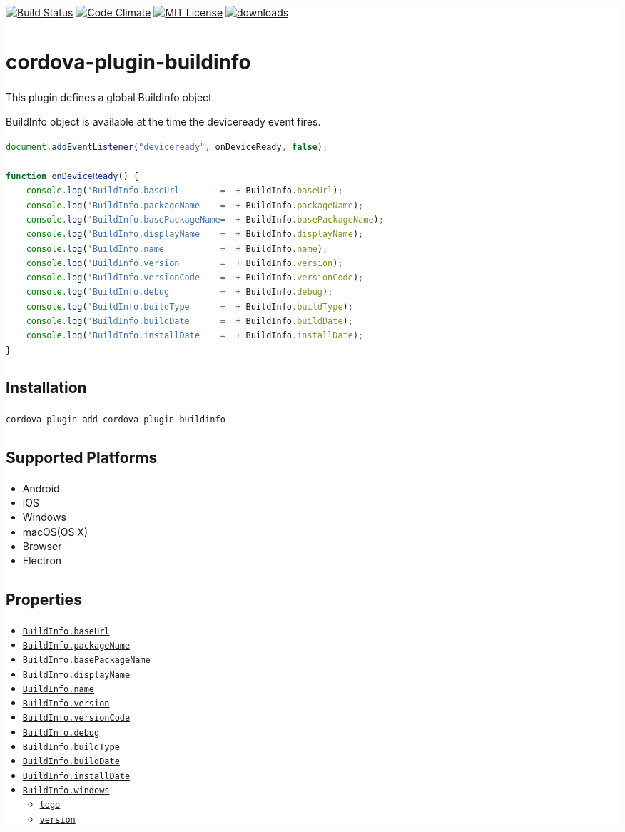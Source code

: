 [![Build Status](https://travis-ci.org/lynrin/cordova-plugin-buildinfo.svg?branch=master)](https://travis-ci.org/lynrin/cordova-plugin-buildinfo)
[![Code Climate](https://codeclimate.com/github/lynrin/cordova-plugin-buildinfo/badges/gpa.svg)](https://codeclimate.com/github/lynrin/cordova-plugin-buildinfo)
[![MIT License](https://img.shields.io/github/license/lynrin/cordova-plugin-buildinfo)](LICENSE)
[![downloads](https://img.shields.io/npm/dm/cordova-plugin-buildinfo)](https://www.npmjs.com/package/cordova-plugin-buildinfo)


# cordova-plugin-buildinfo

This plugin defines a global BuildInfo object.

BuildInfo object is available at the time the deviceready event fires.

```js
document.addEventListener("deviceready", onDeviceReady, false);

function onDeviceReady() {
	console.log('BuildInfo.baseUrl        =' + BuildInfo.baseUrl);
	console.log('BuildInfo.packageName    =' + BuildInfo.packageName);
	console.log('BuildInfo.basePackageName=' + BuildInfo.basePackageName);
	console.log('BuildInfo.displayName    =' + BuildInfo.displayName);
	console.log('BuildInfo.name           =' + BuildInfo.name);
	console.log('BuildInfo.version        =' + BuildInfo.version);
	console.log('BuildInfo.versionCode    =' + BuildInfo.versionCode);
	console.log('BuildInfo.debug          =' + BuildInfo.debug);
	console.log('BuildInfo.buildType      =' + BuildInfo.buildType);
	console.log('BuildInfo.buildDate      =' + BuildInfo.buildDate);
	console.log('BuildInfo.installDate    =' + BuildInfo.installDate);
}
```

## Installation

```sh
cordova plugin add cordova-plugin-buildinfo
```

## Supported Platforms

* Android
* iOS
* Windows
* macOS(OS X)
* Browser
* Electron

## Properties

- [`BuildInfo.baseUrl`](#BuildInfo.baseUrl)
- [`BuildInfo.packageName`](#BuildInfo.packageName)
- [`BuildInfo.basePackageName`](#BuildInfo.basePackageName)
- [`BuildInfo.displayName`](#BuildInfo.displayName)
- [`BuildInfo.name`](#BuildInfo.name)
- [`BuildInfo.version`](#BuildInfo.version)
- [`BuildInfo.versionCode`](#BuildInfo.versionCode)
- [`BuildInfo.debug`](#BuildInfo.debug)
- [`BuildInfo.buildType`](#BuildInfo.buildType)
- [`BuildInfo.buildDate`](#BuildInfo.buildDate)
- [`BuildInfo.installDate`](#BuildInfo.installDate)
- [`BuildInfo.windows`](#BuildInfo.windows)
  - [`logo`](#BuildInfo.windows.logo)
  - [`version`](#BuildInfo.windows.version)
